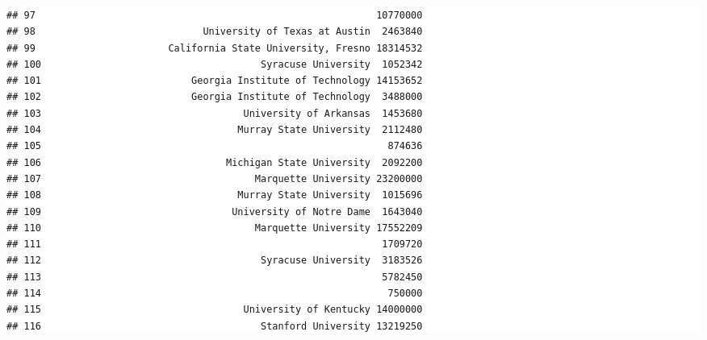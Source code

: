     ## 97                                                           10770000
    ## 98                             University of Texas at Austin  2463840
    ## 99                       California State University, Fresno 18314532
    ## 100                                      Syracuse University  1052342
    ## 101                          Georgia Institute of Technology 14153652
    ## 102                          Georgia Institute of Technology  3488000
    ## 103                                   University of Arkansas  1453680
    ## 104                                  Murray State University  2112480
    ## 105                                                            874636
    ## 106                                Michigan State University  2092200
    ## 107                                     Marquette University 23200000
    ## 108                                  Murray State University  1015696
    ## 109                                 University of Notre Dame  1643040
    ## 110                                     Marquette University 17552209
    ## 111                                                           1709720
    ## 112                                      Syracuse University  3183526
    ## 113                                                           5782450
    ## 114                                                            750000
    ## 115                                   University of Kentucky 14000000
    ## 116                                      Stanford University 13219250